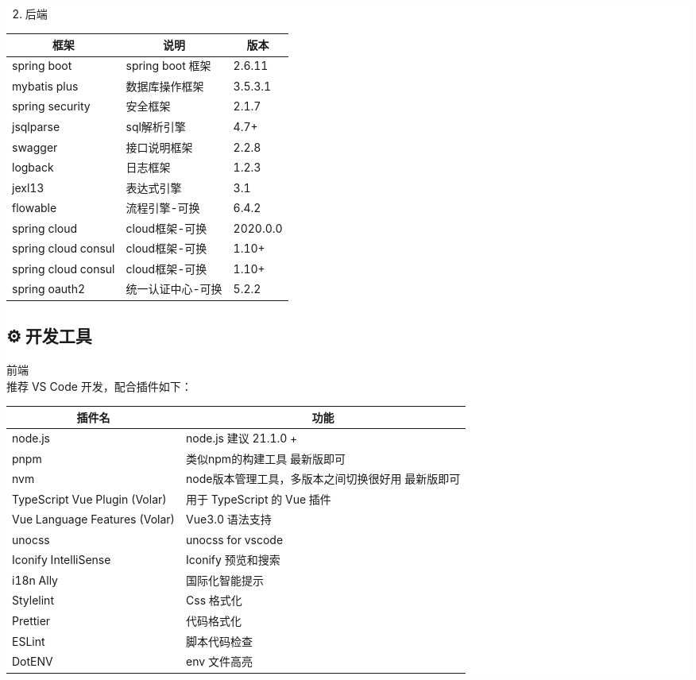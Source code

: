 2. 后端  

| 框架                                                                   | 说明               | 版本     |
|----------------------------------------------------------------------|------------------|--------|
| spring boot                               | spring boot 框架           | 2.6.11 |
| mybatis plus                                      | 数据库操作框架          | 3.5.3.1  |
| spring security                                   | 安全框架 | 2.1.7 |
| jsqlparse                                     | sql解析引擎            | 4.7+ |
| swagger                                     | 接口说明框架            | 2.2.8 |
| logback                                     | 日志框架            | 1.2.3 |
| jexl13                                     | 表达式引擎            | 3.1|
| flowable                      | 流程引擎-可换     | 6.4.2 |
| spring cloud                                     | cloud框架-可换            | 2020.0.0 |
| spring cloud consul                                    | cloud框架-可换            | 1.10+ |
| spring cloud consul                                    | cloud框架-可换            | 1.10+ |
| spring oauth2                   | 统一认证中心-可换   | 5.2.2  |

## ⚙ 开发工具

前端  
推荐 VS Code 开发，配合插件如下：  

| 插件名                           | 功能                       |
|-------------------------------|--------------------------|
| node.js                       | node.js   建议  21.1.0 +             |
| pnpm                       | 类似npm的构建工具    最新版即可            |
| nvm                      | node版本管理工具，多版本之间切换很好用 最新版即可                |
| TypeScript Vue Plugin (Volar) | 用于 TypeScript 的 Vue 插件  |
| Vue Language Features (Volar) | Vue3.0 语法支持              |
| unocss                        | unocss for vscode           |
| Iconify IntelliSense          | Iconify 预览和搜索           |
| i18n Ally                     | 国际化智能提示               |
| Stylelint                     | Css    格式化               |
| Prettier                      | 代码格式化                   |
| ESLint                        | 脚本代码检查                  |
| DotENV                        | env 文件高亮                 |
